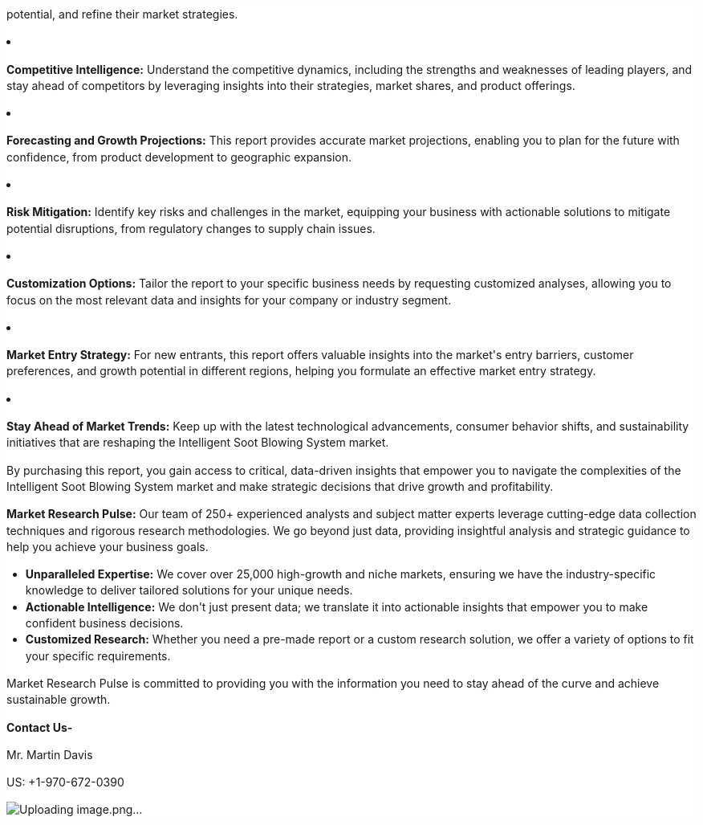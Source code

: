 potential, and refine their market strategies.</p></li><li><p><strong>Competitive Intelligence:</strong> Understand the competitive dynamics, including the strengths and weaknesses of leading players, and stay ahead of competitors by leveraging insights into their strategies, market shares, and product offerings.</p></li><li><p><strong>Forecasting and Growth Projections:</strong> This report provides accurate market projections, enabling you to plan for the future with confidence, from product development to geographic expansion.</p></li><li><p><strong>Risk Mitigation:</strong> Identify key risks and challenges in the market, equipping your business with actionable solutions to mitigate potential disruptions, from regulatory changes to supply chain issues.</p></li><li><p><strong>Customization Options:</strong> Tailor the report to your specific business needs by requesting customized analyses, allowing you to focus on the most relevant data and insights for your company or industry segment.</p></li><li><p><strong>Market Entry Strategy:</strong> For new entrants, this report offers valuable insights into the market's entry barriers, customer preferences, and growth potential in different regions, helping you formulate an effective market entry strategy.</p></li><li><p><strong>Stay Ahead of Market Trends:</strong> Keep up with the latest technological advancements, consumer behavior shifts, and sustainability initiatives that are reshaping the Intelligent Soot Blowing System market.</p></li></ol><p>By purchasing this report, you gain access to critical, data-driven insights that empower you to navigate the complexities of the Intelligent Soot Blowing System market and make strategic decisions that drive growth and profitability.</p><p><strong>Market Research Pulse:</strong>&nbsp;Our team of 250+ experienced analysts and subject matter experts leverage cutting-edge data collection techniques and rigorous research methodologies. We go beyond just data, providing insightful analysis and strategic guidance to help you achieve your business goals.</p><ul><li><strong>Unparalleled Expertise:</strong>&nbsp;We cover over 25,000 high-growth and niche markets, ensuring we have the industry-specific knowledge to deliver tailored solutions for your unique needs.</li><li><strong>Actionable Intelligence:</strong>&nbsp;We don't just present data; we translate it into actionable insights that empower you to make confident business decisions.</li><li><strong>Customized Research:</strong>&nbsp;Whether you need a pre-made report or a custom research solution, we offer a variety of options to fit your specific requirements.</li></ul><p>Market Research Pulse is committed to providing you with the information you need to stay ahead of the curve and achieve sustainable growth.</p><p><strong>Contact Us-</strong></p><p>Mr. Martin Davis</p><p>US: +1-970-672-0390</p>
![Uploading image.png…]()
